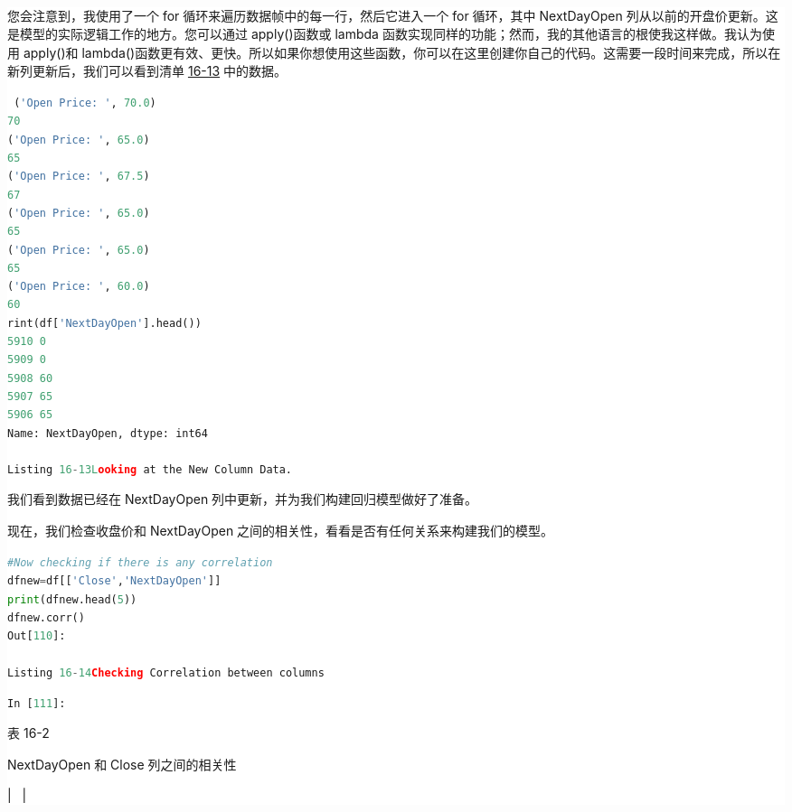 您会注意到，我使用了一个 for 循环来遍历数据帧中的每一行，然后它进入一个 for 循环，其中 NextDayOpen 列从以前的开盘价更新。这是模型的实际逻辑工作的地方。您可以通过 apply()函数或 lambda 函数实现同样的功能；然而，我的其他语言的根使我这样做。我认为使用 apply()和 lambda()函数更有效、更快。所以如果你想使用这些函数，你可以在这里创建你自己的代码。这需要一段时间来完成，所以在新列更新后，我们可以看到清单 [16-13](#PC16) 中的数据。

```py
 ('Open Price: ', 70.0)
70
('Open Price: ', 65.0)
65
('Open Price: ', 67.5)
67
('Open Price: ', 65.0)
65
('Open Price: ', 65.0)
65
('Open Price: ', 60.0)
60
rint(df['NextDayOpen'].head())
5910 0
5909 0
5908 60
5907 65
5906 65
Name: NextDayOpen, dtype: int64

Listing 16-13Looking at the New Column Data.

```

我们看到数据已经在 NextDayOpen 列中更新，并为我们构建回归模型做好了准备。

现在，我们检查收盘价和 NextDayOpen 之间的相关性，看看是否有任何关系来构建我们的模型。

```py
#Now checking if there is any correlation
dfnew=df[['Close','NextDayOpen']]
print(dfnew.head(5))
dfnew.corr()
Out[110]:

Listing 16-14Checking Correlation between columns

```

```py
In [111]:

```

表 16-2

NextDayOpen 和 Close 列之间的相关性

<colgroup><col class="tcol1 align-left"> <col class="tcol2 align-left"> <col class="tcol3 align-left"></colgroup> 
|   | 
